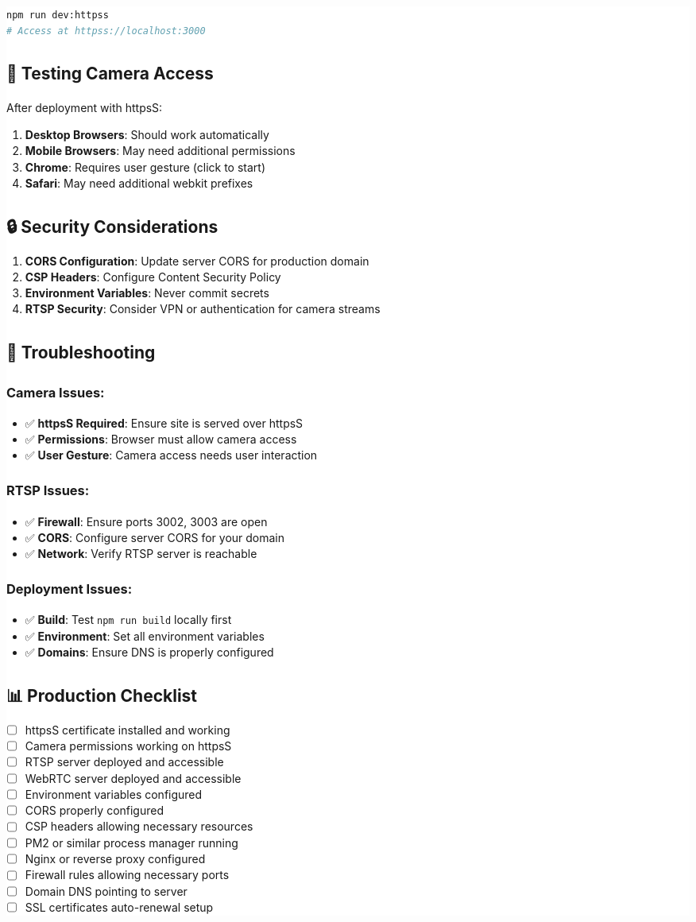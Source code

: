 ```bash
npm run dev:httpss
# Access at httpss://localhost:3000
```

## 📱 **Testing Camera Access**

After deployment with httpsS:

1. **Desktop Browsers**: Should work automatically
2. **Mobile Browsers**: May need additional permissions
3. **Chrome**: Requires user gesture (click to start)
4. **Safari**: May need additional webkit prefixes

## 🔒 **Security Considerations**

1. **CORS Configuration**: Update server CORS for production domain
2. **CSP Headers**: Configure Content Security Policy
3. **Environment Variables**: Never commit secrets
4. **RTSP Security**: Consider VPN or authentication for camera streams

## 🚨 **Troubleshooting**

### Camera Issues:

- ✅ **httpsS Required**: Ensure site is served over httpsS
- ✅ **Permissions**: Browser must allow camera access
- ✅ **User Gesture**: Camera access needs user interaction

### RTSP Issues:

- ✅ **Firewall**: Ensure ports 3002, 3003 are open
- ✅ **CORS**: Configure server CORS for your domain
- ✅ **Network**: Verify RTSP server is reachable

### Deployment Issues:

- ✅ **Build**: Test `npm run build` locally first
- ✅ **Environment**: Set all environment variables
- ✅ **Domains**: Ensure DNS is properly configured

## 📊 **Production Checklist**

- [ ] httpsS certificate installed and working
- [ ] Camera permissions working on httpsS
- [ ] RTSP server deployed and accessible
- [ ] WebRTC server deployed and accessible
- [ ] Environment variables configured
- [ ] CORS properly configured
- [ ] CSP headers allowing necessary resources
- [ ] PM2 or similar process manager running
- [ ] Nginx or reverse proxy configured
- [ ] Firewall rules allowing necessary ports
- [ ] Domain DNS pointing to server
- [ ] SSL certificates auto-renewal setup

